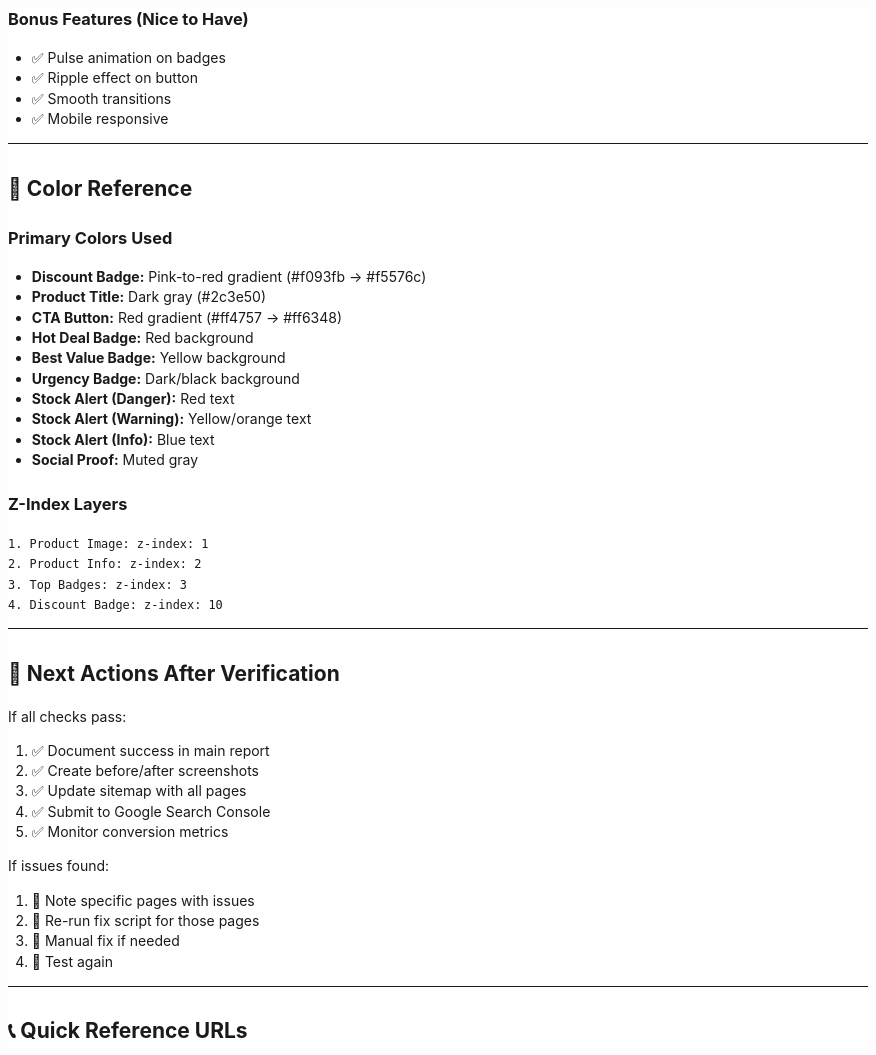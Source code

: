 ### Bonus Features (Nice to Have)
- ✅ Pulse animation on badges
- ✅ Ripple effect on button
- ✅ Smooth transitions
- ✅ Mobile responsive

---

## 🎨 Color Reference

### Primary Colors Used
- **Discount Badge:** Pink-to-red gradient (#f093fb → #f5576c)
- **Product Title:** Dark gray (#2c3e50)
- **CTA Button:** Red gradient (#ff4757 → #ff6348)
- **Hot Deal Badge:** Red background
- **Best Value Badge:** Yellow background
- **Urgency Badge:** Dark/black background
- **Stock Alert (Danger):** Red text
- **Stock Alert (Warning):** Yellow/orange text
- **Stock Alert (Info):** Blue text
- **Social Proof:** Muted gray

### Z-Index Layers
```
1. Product Image: z-index: 1
2. Product Info: z-index: 2
3. Top Badges: z-index: 3
4. Discount Badge: z-index: 10
```

---

## 🚀 Next Actions After Verification

If all checks pass:
1. ✅ Document success in main report
2. ✅ Create before/after screenshots
3. ✅ Update sitemap with all pages
4. ✅ Submit to Google Search Console
5. ✅ Monitor conversion metrics

If issues found:
1. 🔧 Note specific pages with issues
2. 🔧 Re-run fix script for those pages
3. 🔧 Manual fix if needed
4. 🔧 Test again

---

## 📞 Quick Reference URLs
